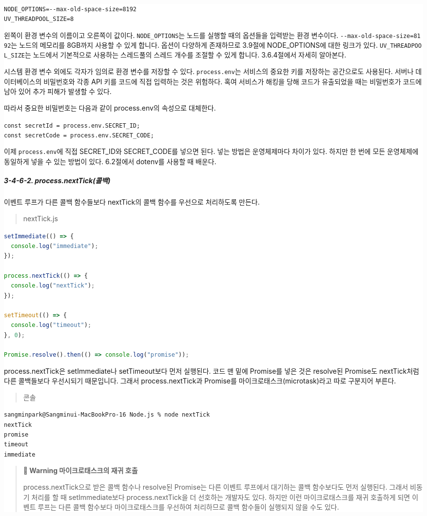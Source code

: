 ```
NODE_OPTIONS=--max-old-space-size=8192
UV_THREADPOOL_SIZE=8
```

왼쪽이 환경 변수의 이름이고 오른쪽이 값이다. `NODE_OPTIONS`는 노드를 실행할 때의 옵션들을 입력받는 환경 변수이다. `--max-old-space-size=8192`는 노드의 메모리를 8GB까지 사용할 수 있게 합니다. 옵션이 다양하게 존재하므로 3.9절에 NODE_OPTIONS에 대한 링크가 있다. `UV_THREADPOOL_SIZE`는 노드에서 기본적으로 사용하는 스레드풀의 스레드 개수를 조절할 수 있게 합니다. 3.6.4절에서 자세히 알아본다.

시스템 환경 변수 외에도 각자가 임의로 환경 변수를 저장할 수 있다. `process.env`는 서비스의 중요한 키를 저장하는 공간으로도 사용된다. 서버나 데이터베이스의 비밀번호와 각종 API 키를 코드에 직접 입력하는 것은 위험하다. 혹여 서비스가 해킹을 당해 코드가 유출되었을 때는 비밀번호가 코드에 남아 있어 추가 피해가 발생할 수 있다.

따라서 중요한 비밀번호는 다음과 같이 process.env의 속성으로 대체한다.

```
const secretId = process.env.SECRET_ID;
const secretCode = process.env.SECRET_CODE;
```

이제 `process.env`에 직접 SECRET_ID와 SECRET_CODE를 넣으면 된다. 넣는 방법은 운영체제마다 차이가 있다. 하지만 한 번에 모든 운영체제에 동일하게 넣을 수 있는 방법이 있다. 6.2절에서 dotenv를 사용할 때 배운다.

##### 3-4-6-2. process.nextTick(콜백)

이벤트 루프가 다른 콜백 함수들보다 nextTick의 콜백 함수를 우선으로 처리하도록 만든다.

> nextTick.js

```js
setImmediate(() => {
  console.log("immediate");
});

process.nextTick(() => {
  console.log("nextTick");
});

setTimeout(() => {
  console.log("timeout");
}, 0);

Promise.resolve().then(() => console.log("promise"));
```

process.nextTick은 setImmediate나 setTimeout보다 먼저 실행된다. 코드 맨 밑에 Promise를 넣은 것은 resolve된 Promise도 nextTick처럼 다른 콜백들보다 우선시되기 때문입니다. 그래서 process.nextTick과 Promise를 마이크로태스크(microtask)라고 따로 구분지어 부른다.

> 콘솔

```
sangminpark@Sangminui-MacBookPro-16 Node.js % node nextTick
nextTick
promise
timeout
immediate
```

> **🚫 Warning 마이크로태스크의 재귀 호출**
>
> process.nextTick으로 받은 콜백 함수나 resolve된 Promise는 다른 이벤트 루프에서 대기하는 콜백 함수보다도 먼저 실행된다. 그래서 비동기 처리를 할 때 setImmediate보다 process.nextTick을 더 선호하는 개발자도 있다. 하지만 이런 마이크로태스크를 재귀 호출하게 되면 이벤트 루프는 다른 콜백 함수보다 마이크로태스크를 우선하여 처리하므로 콜백 함수들이 실행되지 않을 수도 있다.
